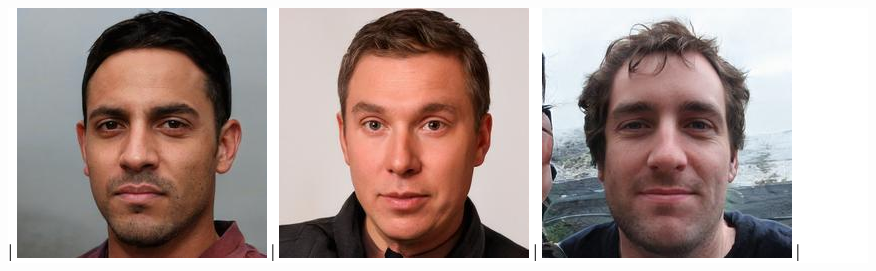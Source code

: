 | <a href = "https://github.com/human-centered-ai-lab/PERSONAS/blob/main/Resources/Faces/AllFacesHighRes/01018.jpg"><img src="https://github.com/human-centered-ai-lab/PERSONAS/blob/main/Resources/Faces/AllFacesLowRes/01018.jpg" width="250" title="Persona 01018"></a> | <a href = "https://github.com/human-centered-ai-lab/PERSONAS/blob/main/Resources/Faces/AllFacesHighRes/01034.jpg"><img src="https://github.com/human-centered-ai-lab/PERSONAS/blob/main/Resources/Faces/AllFacesLowRes/01034.jpg" width="250" title="Persona 01034"></a> | <a href = "https://github.com/human-centered-ai-lab/PERSONAS/blob/main/Resources/Faces/AllFacesHighRes/01035.jpg"><img src="https://github.com/human-centered-ai-lab/PERSONAS/blob/main/Resources/Faces/AllFacesLowRes/01035.jpg" width="250" title="Persona 01035"></a> |